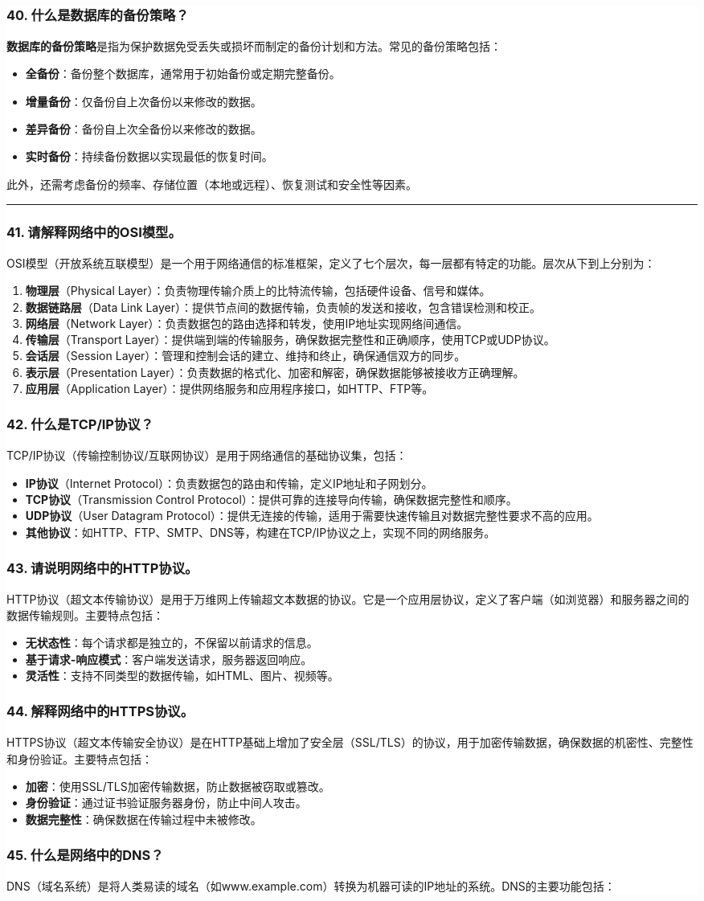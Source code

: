 ### 40. 什么是数据库的备份策略？

**数据库的备份策略**是指为保护数据免受丢失或损坏而制定的备份计划和方法。常见的备份策略包括：
- **全备份**：备份整个数据库，通常用于初始备份或定期完整备份。

- **增量备份**：仅备份自上次备份以来修改的数据。

- **差异备份**：备份自上次全备份以来修改的数据。

- **实时备份**：持续备份数据以实现最低的恢复时间。

此外，还需考虑备份的频率、存储位置（本地或远程）、恢复测试和安全性等因素。

------

### 41. 请解释网络中的OSI模型。

OSI模型（开放系统互联模型）是一个用于网络通信的标准框架，定义了七个层次，每一层都有特定的功能。层次从下到上分别为：

1. **物理层**（Physical Layer）：负责物理传输介质上的比特流传输，包括硬件设备、信号和媒体。
2. **数据链路层**（Data Link Layer）：提供节点间的数据传输，负责帧的发送和接收，包含错误检测和校正。
3. **网络层**（Network Layer）：负责数据包的路由选择和转发，使用IP地址实现网络间通信。
4. **传输层**（Transport Layer）：提供端到端的传输服务，确保数据完整性和正确顺序，使用TCP或UDP协议。
5. **会话层**（Session Layer）：管理和控制会话的建立、维持和终止，确保通信双方的同步。
6. **表示层**（Presentation Layer）：负责数据的格式化、加密和解密，确保数据能够被接收方正确理解。
7. **应用层**（Application Layer）：提供网络服务和应用程序接口，如HTTP、FTP等。

### 42. 什么是TCP/IP协议？

TCP/IP协议（传输控制协议/互联网协议）是用于网络通信的基础协议集，包括：

- **IP协议**（Internet Protocol）：负责数据包的路由和传输，定义IP地址和子网划分。
- **TCP协议**（Transmission Control Protocol）：提供可靠的连接导向传输，确保数据完整性和顺序。
- **UDP协议**（User Datagram Protocol）：提供无连接的传输，适用于需要快速传输且对数据完整性要求不高的应用。
- **其他协议**：如HTTP、FTP、SMTP、DNS等，构建在TCP/IP协议之上，实现不同的网络服务。

### 43. 请说明网络中的HTTP协议。

HTTP协议（超文本传输协议）是用于万维网上传输超文本数据的协议。它是一个应用层协议，定义了客户端（如浏览器）和服务器之间的数据传输规则。主要特点包括：

- **无状态性**：每个请求都是独立的，不保留以前请求的信息。
- **基于请求-响应模式**：客户端发送请求，服务器返回响应。
- **灵活性**：支持不同类型的数据传输，如HTML、图片、视频等。

### 44. 解释网络中的HTTPS协议。

HTTPS协议（超文本传输安全协议）是在HTTP基础上增加了安全层（SSL/TLS）的协议，用于加密传输数据，确保数据的机密性、完整性和身份验证。主要特点包括：

- **加密**：使用SSL/TLS加密传输数据，防止数据被窃取或篡改。
- **身份验证**：通过证书验证服务器身份，防止中间人攻击。
- **数据完整性**：确保数据在传输过程中未被修改。

### 45. 什么是网络中的DNS？

DNS（域名系统）是将人类易读的域名（如www.example.com）转换为机器可读的IP地址的系统。DNS的主要功能包括：
